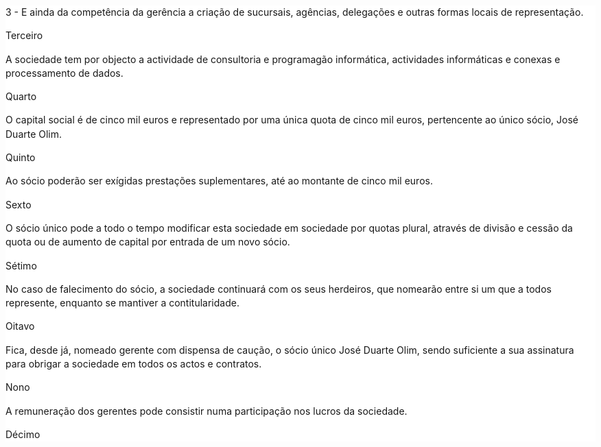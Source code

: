 
3 - E ainda da competência da gerência a criação de
sucursais, agências, delegações e outras formas
locais de representação.


Terceiro


A sociedade tem por objecto a actividade de consultoria e
programagão informática, actividades informáticas e
conexas e processamento de dados.


Quarto


O capital social é de cinco mil euros e representado por
uma única quota de cinco mil euros, pertencente ao único
sócio, José Duarte Olim.


Quinto


Ao sócio poderão ser exígidas prestações suplementares,
até ao montante de cinco mil euros.


Sexto


O sócio único pode a todo o tempo modificar esta
sociedade em sociedade por quotas plural, através de divisão
e cessão da quota ou de aumento de capital por entrada de
um novo sócio.


Sétimo


No caso de falecimento do sócio, a sociedade continuará
com os seus herdeiros, que nomearão entre si um que a todos
represente, enquanto se mantiver a contitularidade.



Oitavo


Fica, desde já, nomeado gerente com dispensa de caução,
o sócio único José Duarte Olim, sendo suficiente a sua
assinatura para obrigar a sociedade em todos os actos e
contratos.


Nono


A remuneração dos gerentes pode consistir numa
participação nos lucros da sociedade.


Décimo

